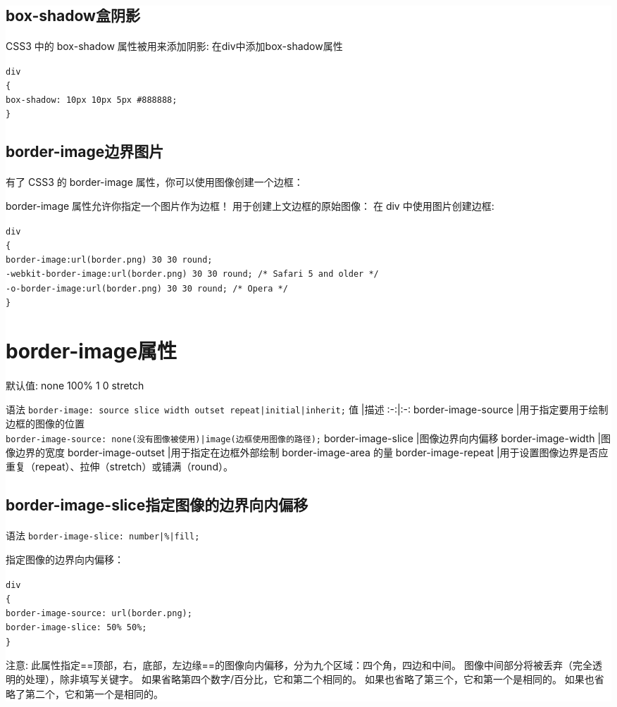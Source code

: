 ## box-shadow盒阴影
CSS3 中的 box-shadow 属性被用来添加阴影:
在div中添加box-shadow属性
```
div
{
box-shadow: 10px 10px 5px #888888;
}
```

## border-image边界图片
有了 CSS3 的 border-image 属性，你可以使用图像创建一个边框：

border-image 属性允许你指定一个图片作为边框！ 用于创建上文边框的原始图像：
在 div 中使用图片创建边框:
```
div
{
border-image:url(border.png) 30 30 round;
-webkit-border-image:url(border.png) 30 30 round; /* Safari 5 and older */
-o-border-image:url(border.png) 30 30 round; /* Opera */
}
```

# border-image属性
默认值:	none 100% 1 0 stretch

语法
`border-image: source slice width outset repeat|initial|inherit;`
值	|描述
:-:|:-:
border-image-source	|用于指定要用于绘制边框的图像的位置<br>`border-image-source: none(没有图像被使用)|image(边框使用图像的路径);`
border-image-slice	|图像边界向内偏移
border-image-width	|图像边界的宽度
border-image-outset	|用于指定在边框外部绘制 border-image-area 的量
border-image-repeat	|用于设置图像边界是否应重复（repeat）、拉伸（stretch）或铺满（round）。

## border-image-slice指定图像的边界向内偏移
语法
`border-image-slice: number|%|fill;`

指定图像的边界向内偏移：
```
div
{
border-image-source: url(border.png);
border-image-slice: 50% 50%;
}
```

注意: 此属性指定==顶部，右，底部，左边缘==的图像向内偏移，分为九个区域：四个角，四边和中间。
图像中间部分将被丢弃（完全透明的处理），除非填写关键字。
如果省略第四个数字/百分比，它和第二个相同的。
如果也省略了第三个，它和第一个是相同的。
如果也省略了第二个，它和第一个是相同的。
